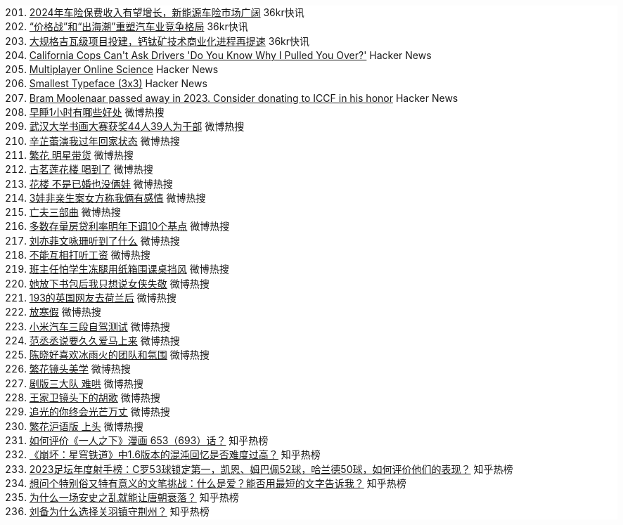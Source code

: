 201. [2024年车险保费收入有望增长，新能源车险市场广阔](https://www.36kr.com/newsflashes/2581070418798217) 36kr快讯
202. [“价格战”和“出海潮”重塑汽车业竞争格局](https://www.36kr.com/newsflashes/2581072212649347) 36kr快讯
203. [大规格吉瓦级项目投建，钙钛矿技术商业化进程再提速](https://www.36kr.com/newsflashes/2581074023556488) 36kr快讯
204. [California Cops Can't Ask Drivers 'Do You Know Why I Pulled You Over?'](https://themessenger.com/news/california-cops-can-no-longer-ask-drivers-do-you-know-why-i-pulled-you-over) Hacker News
205. [Multiplayer Online Science](http://mmos.ch/) Hacker News
206. [Smallest Typeface (3x3)](http://luc.devroye.org/fonts-51468.html) Hacker News
207. [Bram Moolenaar passed away in 2023. Consider donating to ICCF in his honor](https://vimhelp.org/uganda.txt.html) Hacker News
208. [早睡1小时有哪些好处](https://s.weibo.com/weibo?q=%23%E6%97%A9%E7%9D%A11%E5%B0%8F%E6%97%B6%E6%9C%89%E5%93%AA%E4%BA%9B%E5%A5%BD%E5%A4%84%23&Refer=top) 微博热搜
209. [武汉大学书画大赛获奖44人39人为干部](https://s.weibo.com/weibo?q=%23%E6%AD%A6%E6%B1%89%E5%A4%A7%E5%AD%A6%E4%B9%A6%E7%94%BB%E5%A4%A7%E8%B5%9B%E8%8E%B7%E5%A5%9644%E4%BA%BA39%E4%BA%BA%E4%B8%BA%E5%B9%B2%E9%83%A8%23&Refer=top) 微博热搜
210. [辛芷蕾演我过年回家状态](https://s.weibo.com/weibo?q=%23%E8%BE%9B%E8%8A%B7%E8%95%BE%E6%BC%94%E6%88%91%E8%BF%87%E5%B9%B4%E5%9B%9E%E5%AE%B6%E7%8A%B6%E6%80%81%23&Refer=top) 微博热搜
211. [繁花 明星带货](https://s.weibo.com/weibo?q=%23%E7%B9%81%E8%8A%B1+%E6%98%8E%E6%98%9F%E5%B8%A6%E8%B4%A7%23&Refer=top) 微博热搜
212. [古茗莲花楼 喝到了](https://s.weibo.com/weibo?q=%23%E5%8F%A4%E8%8C%97%E8%8E%B2%E8%8A%B1%E6%A5%BC+%E5%96%9D%E5%88%B0%E4%BA%86%23&Refer=top) 微博热搜
213. [花楼 不是已婚也没俩娃](https://s.weibo.com/weibo?q=%23%E8%8A%B1%E6%A5%BC+%E4%B8%8D%E6%98%AF%E5%B7%B2%E5%A9%9A%E4%B9%9F%E6%B2%A1%E4%BF%A9%E5%A8%83%23&Refer=top) 微博热搜
214. [3娃非亲生案女方称我俩有感情](https://s.weibo.com/weibo?q=%233%E5%A8%83%E9%9D%9E%E4%BA%B2%E7%94%9F%E6%A1%88%E5%A5%B3%E6%96%B9%E7%A7%B0%E6%88%91%E4%BF%A9%E6%9C%89%E6%84%9F%E6%83%85%23&Refer=top) 微博热搜
215. [亡夫三部曲](https://s.weibo.com/weibo?q=%23%E4%BA%A1%E5%A4%AB%E4%B8%89%E9%83%A8%E6%9B%B2%23&Refer=top) 微博热搜
216. [多数存量房贷利率明年下调10个基点](https://s.weibo.com/weibo?q=%23%E5%A4%9A%E6%95%B0%E5%AD%98%E9%87%8F%E6%88%BF%E8%B4%B7%E5%88%A9%E7%8E%87%E6%98%8E%E5%B9%B4%E4%B8%8B%E8%B0%8310%E4%B8%AA%E5%9F%BA%E7%82%B9%23&Refer=top) 微博热搜
217. [刘亦菲文咏珊听到了什么](https://s.weibo.com/weibo?q=%23%E5%88%98%E4%BA%A6%E8%8F%B2%E6%96%87%E5%92%8F%E7%8F%8A%E5%90%AC%E5%88%B0%E4%BA%86%E4%BB%80%E4%B9%88%23&Refer=top) 微博热搜
218. [不能互相打听工资](https://s.weibo.com/weibo?q=%23%E4%B8%8D%E8%83%BD%E4%BA%92%E7%9B%B8%E6%89%93%E5%90%AC%E5%B7%A5%E8%B5%84%23&Refer=top) 微博热搜
219. [班主任怕学生冻腿用纸箱围课桌挡风](https://s.weibo.com/weibo?q=%23%E7%8F%AD%E4%B8%BB%E4%BB%BB%E6%80%95%E5%AD%A6%E7%94%9F%E5%86%BB%E8%85%BF%E7%94%A8%E7%BA%B8%E7%AE%B1%E5%9B%B4%E8%AF%BE%E6%A1%8C%E6%8C%A1%E9%A3%8E%23&Refer=top) 微博热搜
220. [她放下书包后我只想说女侠失敬](https://s.weibo.com/weibo?q=%23%E5%A5%B9%E6%94%BE%E4%B8%8B%E4%B9%A6%E5%8C%85%E5%90%8E%E6%88%91%E5%8F%AA%E6%83%B3%E8%AF%B4%E5%A5%B3%E4%BE%A0%E5%A4%B1%E6%95%AC%23&Refer=top) 微博热搜
221. [193的英国网友去荷兰后](https://s.weibo.com/weibo?q=%23193%E7%9A%84%E8%8B%B1%E5%9B%BD%E7%BD%91%E5%8F%8B%E5%8E%BB%E8%8D%B7%E5%85%B0%E5%90%8E%23&Refer=top) 微博热搜
222. [放寒假](https://s.weibo.com/weibo?q=%23%E6%94%BE%E5%AF%92%E5%81%87%23&Refer=top) 微博热搜
223. [小米汽车三段自驾测试](https://s.weibo.com/weibo?q=%23%E5%B0%8F%E7%B1%B3%E6%B1%BD%E8%BD%A6%E4%B8%89%E6%AE%B5%E8%87%AA%E9%A9%BE%E6%B5%8B%E8%AF%95%23&Refer=top) 微博热搜
224. [范丞丞说要久久爱马上来](https://s.weibo.com/weibo?q=%23%E8%8C%83%E4%B8%9E%E4%B8%9E%E8%AF%B4%E8%A6%81%E4%B9%85%E4%B9%85%E7%88%B1%E9%A9%AC%E4%B8%8A%E6%9D%A5%23&Refer=top) 微博热搜
225. [陈晓好喜欢冰雨火的团队和氛围](https://s.weibo.com/weibo?q=%23%E9%99%88%E6%99%93%E5%A5%BD%E5%96%9C%E6%AC%A2%E5%86%B0%E9%9B%A8%E7%81%AB%E7%9A%84%E5%9B%A2%E9%98%9F%E5%92%8C%E6%B0%9B%E5%9B%B4%23&Refer=top) 微博热搜
226. [繁花镜头美学](https://s.weibo.com/weibo?q=%23%E7%B9%81%E8%8A%B1%E9%95%9C%E5%A4%B4%E7%BE%8E%E5%AD%A6%23&Refer=top) 微博热搜
227. [剧版三大队 难哄](https://s.weibo.com/weibo?q=%23%E5%89%A7%E7%89%88%E4%B8%89%E5%A4%A7%E9%98%9F+%E9%9A%BE%E5%93%84%23&Refer=top) 微博热搜
228. [王家卫镜头下的胡歌](https://s.weibo.com/weibo?q=%23%E7%8E%8B%E5%AE%B6%E5%8D%AB%E9%95%9C%E5%A4%B4%E4%B8%8B%E7%9A%84%E8%83%A1%E6%AD%8C%23&Refer=top) 微博热搜
229. [追光的你终会光芒万丈](https://s.weibo.com/weibo?q=%23%E8%BF%BD%E5%85%89%E7%9A%84%E4%BD%A0%E7%BB%88%E4%BC%9A%E5%85%89%E8%8A%92%E4%B8%87%E4%B8%88%23&Refer=top) 微博热搜
230. [繁花沪语版 上头](https://s.weibo.com/weibo?q=%23%E7%B9%81%E8%8A%B1%E6%B2%AA%E8%AF%AD%E7%89%88+%E4%B8%8A%E5%A4%B4%23&Refer=top) 微博热搜
231. [如何评价《一人之下》漫画 653（693）话？](https://www.zhihu.com/question/637186617) 知乎热榜
232. [《崩坏：星穹铁道》中1.6版本的混沌回忆是否难度过高？](https://www.zhihu.com/question/636969100) 知乎热榜
233. [2023足坛年度射手榜：C罗53球锁定第一，凯恩、姆巴佩52球，哈兰德50球，如何评价他们的表现？](https://www.zhihu.com/question/637041798) 知乎热榜
234. [想问个特别俗又特有意义的文笔挑战：什么是爱？能否用最短的文字告诉我？](https://www.zhihu.com/question/637000408) 知乎热榜
235. [为什么一场安史之乱就能让唐朝衰落？](https://www.zhihu.com/question/617690714) 知乎热榜
236. [刘备为什么选择关羽镇守荆州？](https://www.zhihu.com/question/636582806) 知乎热榜